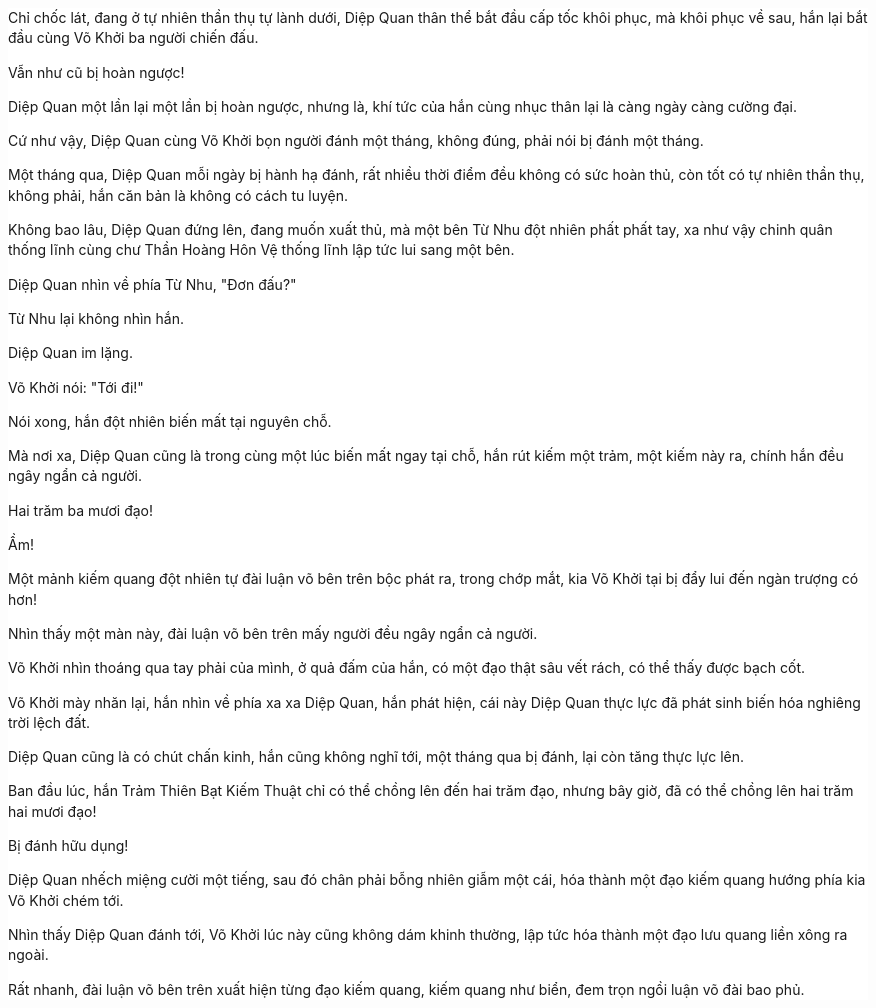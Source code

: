 Chỉ chốc lát, đang ở tự nhiên thần thụ tự lành dưới, Diệp Quan thân thể bắt đầu cấp tốc khôi phục, mà khôi phục về sau, hắn lại bắt đầu cùng Võ Khởi ba người chiến đấu.

Vẫn như cũ bị hoàn ngược!

Diệp Quan một lần lại một lần bị hoàn ngược, nhưng là, khí tức của hắn cùng nhục thân lại là càng ngày càng cường đại.

Cứ như vậy, Diệp Quan cùng Võ Khởi bọn người đánh một tháng, không đúng, phải nói bị đánh một tháng.

Một tháng qua, Diệp Quan mỗi ngày bị hành hạ đánh, rất nhiều thời điểm đều không có sức hoàn thủ, còn tốt có tự nhiên thần thụ, không phải, hắn căn bản là không có cách tu luyện.

Không bao lâu, Diệp Quan đứng lên, đang muốn xuất thủ, mà một bên Từ Nhu đột nhiên phất phất tay, xa như vậy chinh quân thống lĩnh cùng chư Thần Hoàng Hôn Vệ thống lĩnh lập tức lui sang một bên.

Diệp Quan nhìn về phía Từ Nhu, "Đơn đấu?"

Từ Nhu lại không nhìn hắn.

Diệp Quan im lặng.

Võ Khởi nói: "Tới đi!"

Nói xong, hắn đột nhiên biến mất tại nguyên chỗ.

Mà nơi xa, Diệp Quan cũng là trong cùng một lúc biến mất ngay tại chỗ, hắn rút kiếm một trảm, một kiếm này ra, chính hắn đều ngây ngẩn cả người.

Hai trăm ba mươi đạo!

Ầm!

Một mảnh kiếm quang đột nhiên tự đài luận võ bên trên bộc phát ra, trong chớp mắt, kia Võ Khởi tại bị đẩy lui đến ngàn trượng có hơn!

Nhìn thấy một màn này, đài luận võ bên trên mấy người đều ngây ngẩn cả người.

Võ Khởi nhìn thoáng qua tay phải của mình, ở quả đấm của hắn, có một đạo thật sâu vết rách, có thể thấy được bạch cốt.

Võ Khởi mày nhăn lại, hắn nhìn về phía xa xa Diệp Quan, hắn phát hiện, cái này Diệp Quan thực lực đã phát sinh biến hóa nghiêng trời lệch đất.

Diệp Quan cũng là có chút chấn kinh, hắn cũng không nghĩ tới, một tháng qua bị đánh, lại còn tăng thực lực lên.

Ban đầu lúc, hắn Trảm Thiên Bạt Kiếm Thuật chỉ có thể chồng lên đến hai trăm đạo, nhưng bây giờ, đã có thể chồng lên hai trăm hai mươi đạo!

Bị đánh hữu dụng!

Diệp Quan nhếch miệng cười một tiếng, sau đó chân phải bỗng nhiên giẫm một cái, hóa thành một đạo kiếm quang hướng phía kia Võ Khởi chém tới.

Nhìn thấy Diệp Quan đánh tới, Võ Khởi lúc này cũng không dám khinh thường, lập tức hóa thành một đạo lưu quang liền xông ra ngoài.

Rất nhanh, đài luận võ bên trên xuất hiện từng đạo kiếm quang, kiếm quang như biển, đem trọn ngồi luận võ đài bao phủ.
